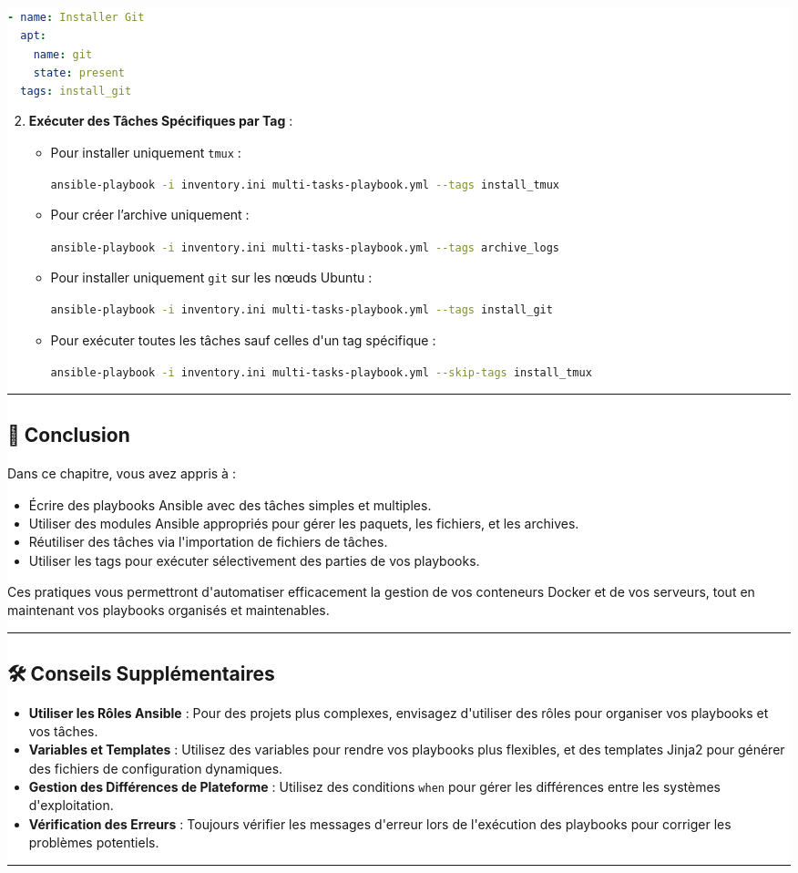    ```yaml
   - name: Installer Git
     apt:
       name: git
       state: present
     tags: install_git
   ```

2. **Exécuter des Tâches Spécifiques par Tag** :

   - Pour installer uniquement `tmux` :

     ```bash
     ansible-playbook -i inventory.ini multi-tasks-playbook.yml --tags install_tmux
     ```

   - Pour créer l’archive uniquement :

     ```bash
     ansible-playbook -i inventory.ini multi-tasks-playbook.yml --tags archive_logs
     ```

   - Pour installer uniquement `git` sur les nœuds Ubuntu :

     ```bash
     ansible-playbook -i inventory.ini multi-tasks-playbook.yml --tags install_git
     ```

   - Pour exécuter toutes les tâches sauf celles d'un tag spécifique :

     ```bash
     ansible-playbook -i inventory.ini multi-tasks-playbook.yml --skip-tags install_tmux
     ```

---

<a name="conclusion"></a>
## 🎯 Conclusion

Dans ce chapitre, vous avez appris à :

- Écrire des playbooks Ansible avec des tâches simples et multiples.
- Utiliser des modules Ansible appropriés pour gérer les paquets, les fichiers, et les archives.
- Réutiliser des tâches via l'importation de fichiers de tâches.
- Utiliser les tags pour exécuter sélectivement des parties de vos playbooks.

Ces pratiques vous permettront d'automatiser efficacement la gestion de vos conteneurs Docker et de vos serveurs, tout en maintenant vos playbooks organisés et maintenables.

---

## 🛠️ Conseils Supplémentaires

- **Utiliser les Rôles Ansible** : Pour des projets plus complexes, envisagez d'utiliser des rôles pour organiser vos playbooks et vos tâches.
- **Variables et Templates** : Utilisez des variables pour rendre vos playbooks plus flexibles, et des templates Jinja2 pour générer des fichiers de configuration dynamiques.
- **Gestion des Différences de Plateforme** : Utilisez des conditions `when` pour gérer les différences entre les systèmes d'exploitation.
- **Vérification des Erreurs** : Toujours vérifier les messages d'erreur lors de l'exécution des playbooks pour corriger les problèmes potentiels.

---